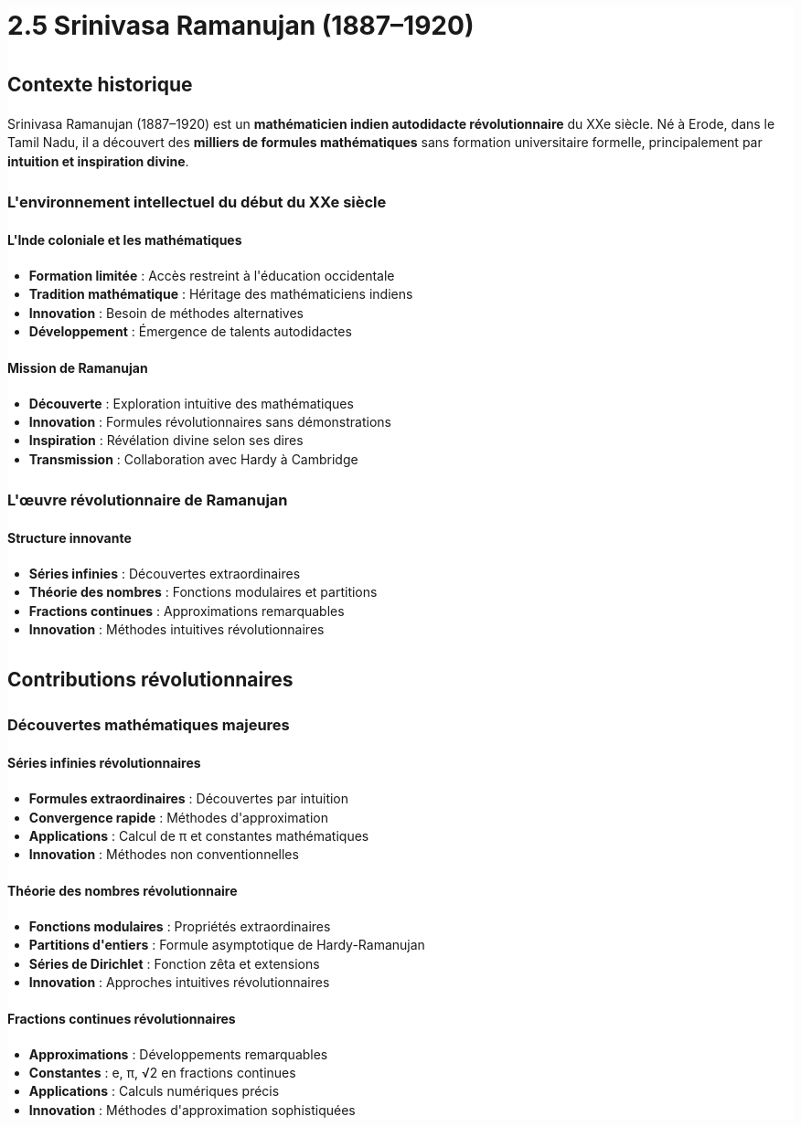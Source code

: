 # 2.5 Srinivasa Ramanujan (1887–1920)

## Contexte historique

Srinivasa Ramanujan (1887–1920) est un **mathématicien indien autodidacte révolutionnaire** du XXe siècle. Né à Erode, dans le Tamil Nadu, il a découvert des **milliers de formules mathématiques** sans formation universitaire formelle, principalement par **intuition et inspiration divine**.

### **L'environnement intellectuel du début du XXe siècle**

#### **L'Inde coloniale et les mathématiques**
- **Formation limitée** : Accès restreint à l'éducation occidentale
- **Tradition mathématique** : Héritage des mathématiciens indiens
- **Innovation** : Besoin de méthodes alternatives
- **Développement** : Émergence de talents autodidactes

#### **Mission de Ramanujan**
- **Découverte** : Exploration intuitive des mathématiques
- **Innovation** : Formules révolutionnaires sans démonstrations
- **Inspiration** : Révélation divine selon ses dires
- **Transmission** : Collaboration avec Hardy à Cambridge

### **L'œuvre révolutionnaire de Ramanujan**

#### **Structure innovante**
- **Séries infinies** : Découvertes extraordinaires
- **Théorie des nombres** : Fonctions modulaires et partitions
- **Fractions continues** : Approximations remarquables
- **Innovation** : Méthodes intuitives révolutionnaires

## Contributions révolutionnaires

### **Découvertes mathématiques majeures**

#### **Séries infinies révolutionnaires**
- **Formules extraordinaires** : Découvertes par intuition
- **Convergence rapide** : Méthodes d'approximation
- **Applications** : Calcul de π et constantes mathématiques
- **Innovation** : Méthodes non conventionnelles

#### **Théorie des nombres révolutionnaire**
- **Fonctions modulaires** : Propriétés extraordinaires
- **Partitions d'entiers** : Formule asymptotique de Hardy-Ramanujan
- **Séries de Dirichlet** : Fonction zêta et extensions
- **Innovation** : Approches intuitives révolutionnaires

#### **Fractions continues révolutionnaires**
- **Approximations** : Développements remarquables
- **Constantes** : e, π, √2 en fractions continues
- **Applications** : Calculs numériques précis
- **Innovation** : Méthodes d'approximation sophistiquées
